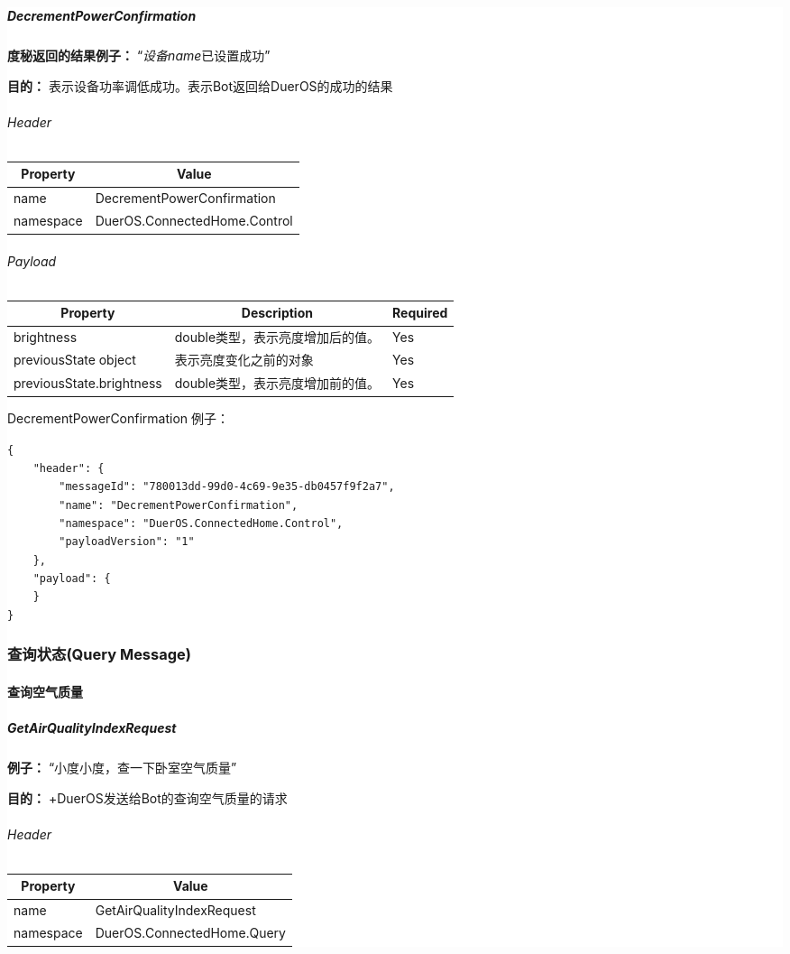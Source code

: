 ##### DecrementPowerConfirmation

**度秘返回的结果例子：**
“*设备name*已设置成功”

**目的：**
表示设备功率调低成功。表示Bot返回给DuerOS的成功的结果

###### Header

|Property|Value|
|---|---|
|name| DecrementPowerConfirmation |
|namespace|DuerOS.ConnectedHome.Control|

###### Payload

|Property|Description|Required|
|---|---|---|
| brightness | double类型，表示亮度增加后的值。 | Yes |
| previousState object | 表示亮度变化之前的对象 | Yes |
| previousState.brightness | double类型，表示亮度增加前的值。 | Yes |

DecrementPowerConfirmation 例子：
```
{
    "header": {
        "messageId": "780013dd-99d0-4c69-9e35-db0457f9f2a7",
        "name": "DecrementPowerConfirmation",
        "namespace": "DuerOS.ConnectedHome.Control",
        "payloadVersion": "1"
    },
    "payload": {
    }
}
```

### 查询状态(Query Message)

#### 查询空气质量

##### GetAirQualityIndexRequest

**例子：**
“小度小度，查一下卧室空气质量”

**目的：**
+DuerOS发送给Bot的查询空气质量的请求

###### Header

|Property|Value|
|---|---|
|name|GetAirQualityIndexRequest|
|namespace|DuerOS.ConnectedHome.Query|
